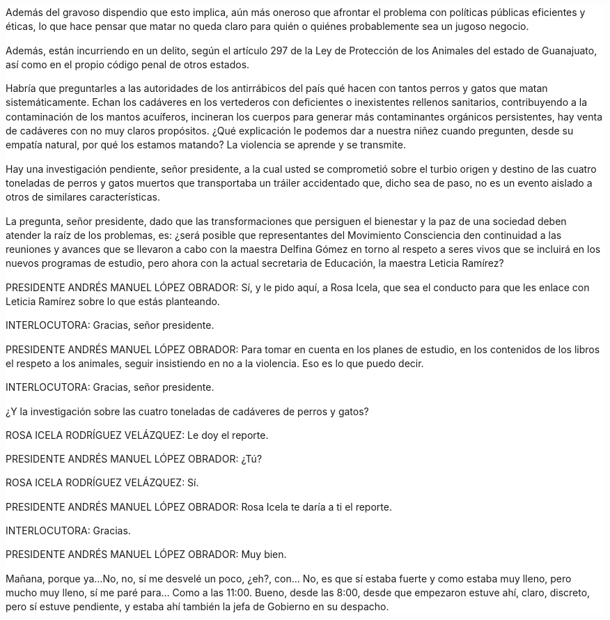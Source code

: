 Además del gravoso dispendio que esto implica, aún más oneroso que afrontar el
problema con políticas públicas eficientes y éticas, lo que hace pensar que
matar no queda claro para quién o quiénes probablemente sea un jugoso negocio.

Además, están incurriendo en un delito, según el artículo 297 de la Ley de
Protección de los Animales del estado de Guanajuato, así como en el propio
código penal de otros estados.

Habría que preguntarles a las autoridades de los antirrábicos del país qué
hacen con tantos perros y gatos que matan sistemáticamente. Echan los
cadáveres en los vertederos con deficientes o inexistentes rellenos
sanitarios, contribuyendo a la contaminación de los mantos acuíferos,
incineran los cuerpos para generar más contaminantes orgánicos persistentes,
hay venta de cadáveres con no muy claros propósitos. ¿Qué explicación le
podemos dar a nuestra niñez cuando pregunten, desde su empatía natural, por
qué los estamos matando? La violencia se aprende y se transmite.

Hay una investigación pendiente, señor presidente, a la cual usted se
comprometió sobre el turbio origen y destino de las cuatro toneladas de perros
y gatos muertos que transportaba un tráiler accidentado que, dicho sea de
paso, no es un evento aislado a otros de similares características.

La pregunta, señor presidente, dado que las transformaciones que persiguen el
bienestar y la paz de una sociedad deben atender la raíz de los problemas, es:
¿será posible que representantes del Movimiento Consciencia den continuidad a
las reuniones y avances que se llevaron a cabo con la maestra Delfina Gómez en
torno al respeto a seres vivos que se incluirá en los nuevos programas de
estudio, pero ahora con la actual secretaria de Educación, la maestra Leticia
Ramírez?

PRESIDENTE ANDRÉS MANUEL LÓPEZ OBRADOR: Sí, y le pido aquí, a Rosa Icela, que
sea el conducto para que les enlace con Leticia Ramírez sobre lo que estás
planteando.

INTERLOCUTORA: Gracias, señor presidente.

PRESIDENTE ANDRÉS MANUEL LÓPEZ OBRADOR: Para tomar en cuenta en los planes de
estudio, en los contenidos de los libros el respeto a los animales, seguir
insistiendo en no a la violencia. Eso es lo que puedo decir.

INTERLOCUTORA: Gracias, señor presidente.

¿Y la investigación sobre las cuatro toneladas de cadáveres de perros y gatos?

ROSA ICELA RODRÍGUEZ VELÁZQUEZ: Le doy el reporte.

PRESIDENTE ANDRÉS MANUEL LÓPEZ OBRADOR: ¿Tú?

ROSA ICELA RODRÍGUEZ VELÁZQUEZ: Sí.

PRESIDENTE ANDRÉS MANUEL LÓPEZ OBRADOR: Rosa Icela te daría a ti el reporte.

INTERLOCUTORA: Gracias.

PRESIDENTE ANDRÉS MANUEL LÓPEZ OBRADOR: Muy bien.

Mañana, porque ya…No, no, sí me desvelé un poco, ¿eh?, con… No, es que sí
estaba fuerte y como estaba muy lleno, pero mucho muy lleno, sí me paré para…
Como a las 11:00. Bueno, desde las 8:00, desde que empezaron estuve ahí,
claro, discreto, pero sí estuve pendiente, y estaba ahí también la jefa de
Gobierno en su despacho.
